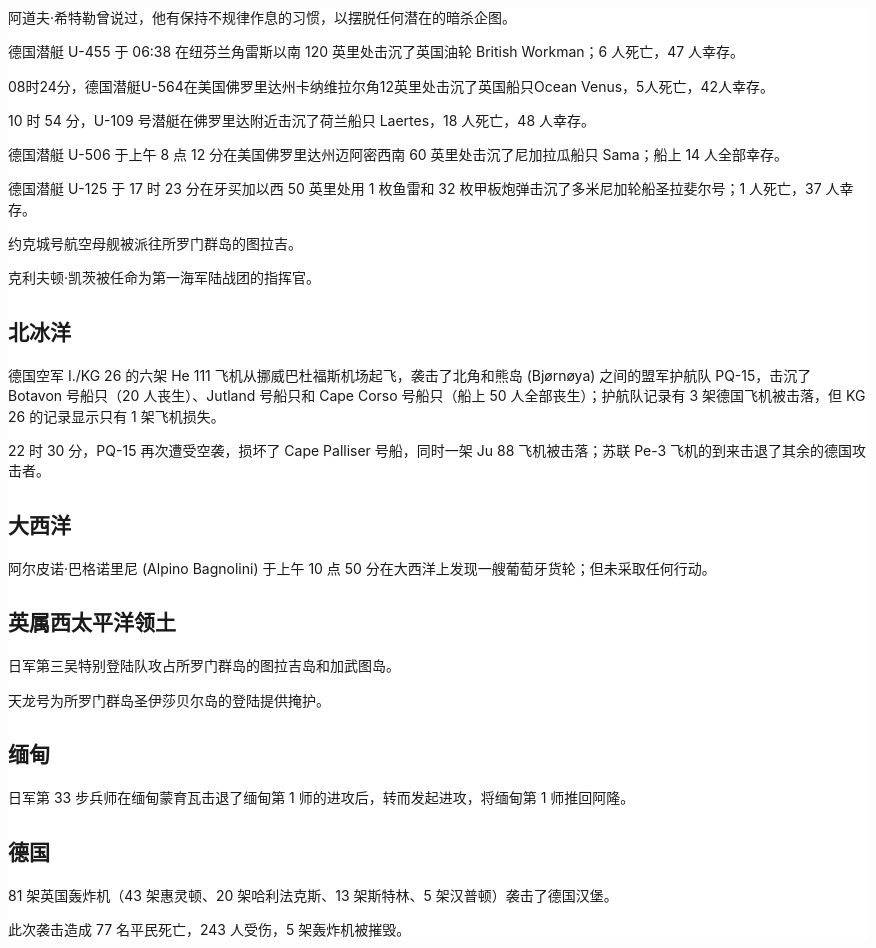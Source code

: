 阿道夫·希特勒曾说过，他有保持不规律作息的习惯，以摆脱任何潜在的暗杀企图。

德国潜艇 U-455 于 06:38 在纽芬兰角雷斯以南 120 英里处击沉了英国油轮
British Workman；6 人死亡，47 人幸存。

08时24分，德国潜艇U-564在美国佛罗里达州卡纳维拉尔角12英里处击沉了英国船只Ocean
Venus，5人死亡，42人幸存。

10 时 54 分，U-109 号潜艇在佛罗里达附近击沉了荷兰船只 Laertes，18
人死亡，48 人幸存。

德国潜艇 U-506 于上午 8 点 12 分在美国佛罗里达州迈阿密西南 60
英里处击沉了尼加拉瓜船只 Sama；船上 14 人全部幸存。

德国潜艇 U-125 于 17 时 23 分在牙买加以西 50 英里处用 1 枚鱼雷和 32
枚甲板炮弹击沉了多米尼加轮船圣拉斐尔号；1 人死亡，37 人幸存。

约克城号航空母舰被派往所罗门群岛的图拉吉。

克利夫顿·凯茨被任命为第一海军陆战团的指挥官。

## 北冰洋

德国空军 I./KG 26 的六架 He 111
飞机从挪威巴杜福斯机场起飞，袭击了北角和熊岛 (Bjørnøya) 之间的盟军护航队
PQ-15，击沉了 Botavon 号船只（20 人丧生）、Jutland 号船只和 Cape Corso
号船只（船上 50 人全部丧生）；护航队记录有 3 架德国飞机被击落，但 KG 26
的记录显示只有 1 架飞机损失。

22 时 30 分，PQ-15 再次遭受空袭，损坏了 Cape Palliser 号船，同时一架 Ju
88 飞机被击落；苏联 Pe-3 飞机的到来击退了其余的德国攻击者。

## 大西洋

阿尔皮诺·巴格诺里尼 (Alpino Bagnolini) 于上午 10 点 50
分在大西洋上发现一艘葡萄牙货轮；但未采取任何行动。

## 英属西太平洋领土

日军第三吴特别登陆队攻占所罗门群岛的图拉吉岛和加武图岛。

天龙号为所罗门群岛圣伊莎贝尔岛的登陆提供掩护。

## 缅甸

日军第 33 步兵师在缅甸蒙育瓦击退了缅甸第 1
师的进攻后，转而发起进攻，将缅甸第 1 师推回阿隆。

## 德国

81 架英国轰炸机（43 架惠灵顿、20 架哈利法克斯、13 架斯特林、5
架汉普顿）袭击了德国汉堡。

此次袭击造成 77 名平民死亡，243 人受伤，5 架轰炸机被摧毁。
